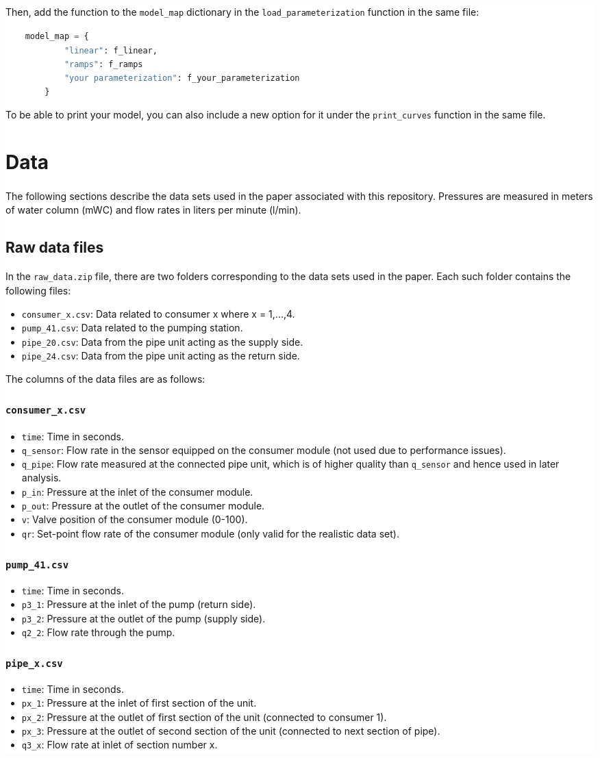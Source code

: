Then, add the function to the `model_map` dictionary in the `load_parameterization` function in the same file:
```python
    model_map = {
            "linear": f_linear,
            "ramps": f_ramps
            "your parameterization": f_your_parameterization
        }
```

To be able to print your model, you can also include a new option for it under the `print_curves` function in the same file.

# Data
The following sections describe the data sets used in the paper associated with this repository. Pressures are measured in meters of water column (mWC) and flow rates in liters per minute (l/min).

## Raw data files
In the `raw_data.zip` file, there are two folders corresponding to the data sets used in the paper. Each such folder contains the following files:
- `consumer_x.csv`: Data related to consumer x where x = 1,...,4.
- `pump_41.csv`: Data related to the pumping station.
- `pipe_20.csv`: Data from the pipe unit acting as the supply side.
- `pipe_24.csv`: Data from the pipe unit acting as the return side.

The columns of the data files are as follows:
### `consumer_x.csv`
- `time`: Time in seconds.
- `q_sensor`: Flow rate in the sensor equipped on the consumer module (not used due to performance issues).
- `q_pipe`: Flow rate measured at the connected pipe unit, which is of higher quality than `q_sensor` and hence used in later analysis.
- `p_in`: Pressure at the inlet of the consumer module.
- `p_out`: Pressure at the outlet of the consumer module.
- `v`: Valve position of the consumer module (0-100).
- `qr`: Set-point flow rate of the consumer module (only valid for the realistic data set).

### `pump_41.csv`
- `time`: Time in seconds.
- `p3_1`: Pressure at the inlet of the pump (return side).
- `p3_2`: Pressure at the outlet of the pump (supply side).
- `q2_2`: Flow rate through the pump.

### `pipe_x.csv`
- `time`: Time in seconds.
- `px_1`: Pressure at the inlet of first section of the unit.
- `px_2`: Pressure at the outlet of first section of the unit (connected to consumer 1).
- `px_3`: Pressure at the outlet of second section of the unit (connected to next section of pipe).
- `q3_x`: Flow rate at inlet of section number x.
